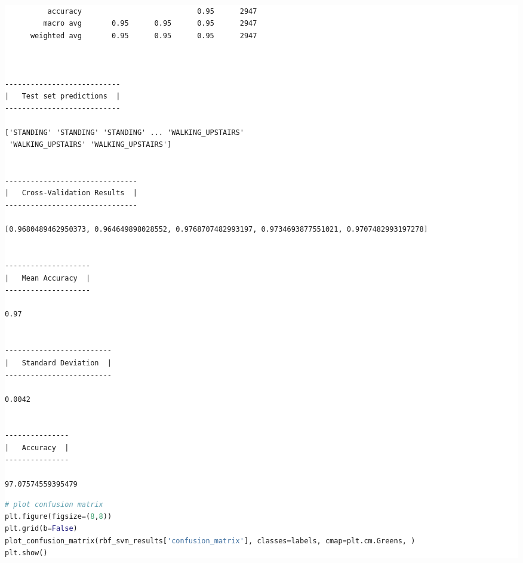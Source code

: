               accuracy                           0.95      2947
             macro avg       0.95      0.95      0.95      2947
          weighted avg       0.95      0.95      0.95      2947
    
    
    
    ---------------------------
    |   Test set predictions  |
    ---------------------------
    
    ['STANDING' 'STANDING' 'STANDING' ... 'WALKING_UPSTAIRS'
     'WALKING_UPSTAIRS' 'WALKING_UPSTAIRS']
    
    
    -------------------------------
    |   Cross-Validation Results  |
    -------------------------------
    
    [0.9680489462950373, 0.964649898028552, 0.9768707482993197, 0.9734693877551021, 0.9707482993197278]
    
    
    --------------------
    |   Mean Accuracy  |
    --------------------
    
    0.97
    
    
    -------------------------
    |   Standard Deviation  |
    -------------------------
    
    0.0042
    
    
    ---------------
    |   Accuracy  |
    ---------------
    
    97.07574559395479



```python
# plot confusion matrix
plt.figure(figsize=(8,8))
plt.grid(b=False)
plot_confusion_matrix(rbf_svm_results['confusion_matrix'], classes=labels, cmap=plt.cm.Greens, )
plt.show()
```


    